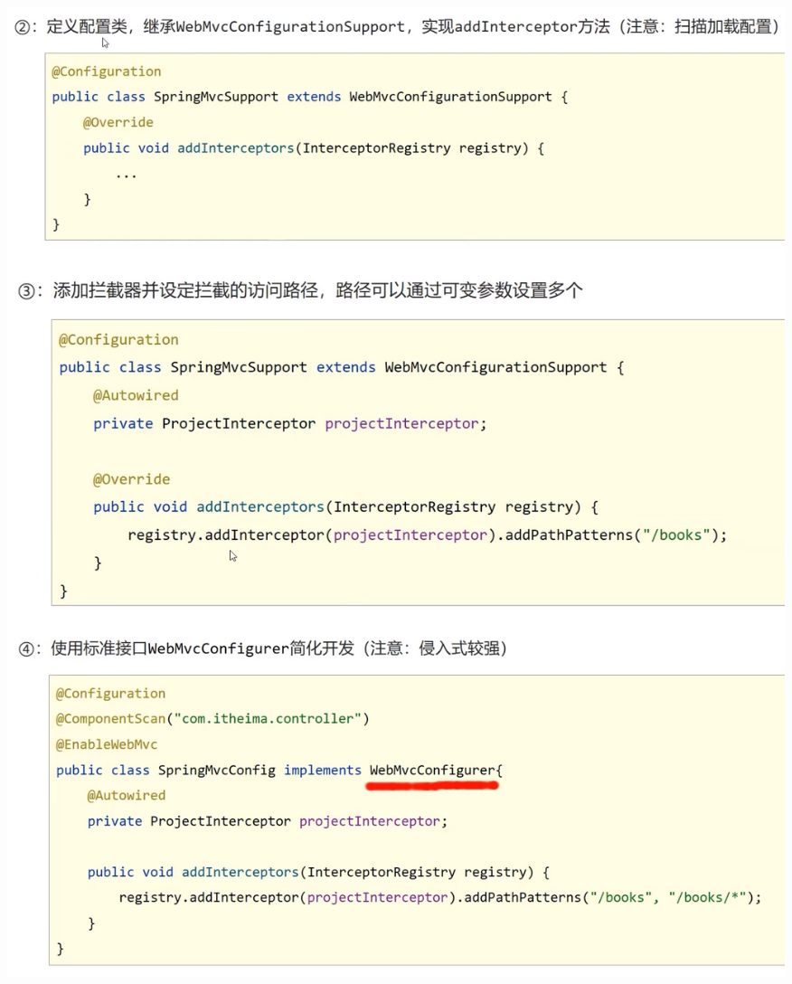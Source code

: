 ![image-20221002160556073](typora图片/image-20221002160556073.png)

![image-20221002160626810](typora图片/image-20221002160626810.png)

![image-20221002160835889](typora图片/image-20221002160835889.png)
